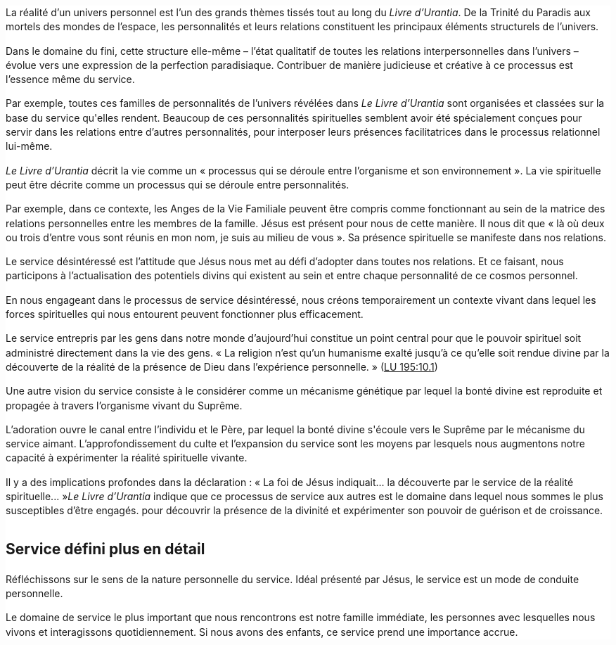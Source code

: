 La réalité d’un univers personnel est l’un des grands thèmes tissés tout au long du _Livre d’Urantia_. De la Trinité du Paradis aux mortels des mondes de l’espace, les personnalités et leurs relations constituent les principaux éléments structurels de l’univers.

Dans le domaine du fini, cette structure elle-même – l’état qualitatif de toutes les relations interpersonnelles dans l’univers – évolue vers une expression de la perfection paradisiaque. Contribuer de manière judicieuse et créative à ce processus est l’essence même du service.

Par exemple, toutes ces familles de personnalités de l’univers révélées dans _Le Livre d’Urantia_ sont organisées et classées sur la base du service qu'elles rendent. Beaucoup de ces personnalités spirituelles semblent avoir été spécialement conçues pour servir dans les relations entre d’autres personnalités, pour interposer leurs présences facilitatrices dans le processus relationnel lui-même.

_Le Livre d’Urantia_ décrit la vie comme un « processus qui se déroule entre l’organisme et son environnement ». La vie spirituelle peut être décrite comme un processus qui se déroule entre personnalités.

Par exemple, dans ce contexte, les Anges de la Vie Familiale peuvent être compris comme fonctionnant au sein de la matrice des relations personnelles entre les membres de la famille. Jésus est présent pour nous de cette manière. Il nous dit que « là où deux ou trois d’entre vous sont réunis en mon nom, je suis au milieu de vous ». Sa présence spirituelle se manifeste dans nos relations.

Le service désintéressé est l’attitude que Jésus nous met au défi d’adopter dans toutes nos relations. Et ce faisant, nous participons à l’actualisation des potentiels divins qui existent au sein et entre chaque personnalité de ce cosmos personnel.

En nous engageant dans le processus de service désintéressé, nous créons temporairement un contexte vivant dans lequel les forces spirituelles qui nous entourent peuvent fonctionner plus efficacement.

Le service entrepris par les gens dans notre monde d’aujourd’hui constitue un point central pour que le pouvoir spirituel soit administré directement dans la vie des gens. « La religion n’est qu’un humanisme exalté jusqu’à ce qu’elle soit rendue divine par la découverte de la réalité de la présence de Dieu dans l’expérience personnelle. » ([LU 195:10.1](/fr/The_Urantia_Book/195#p10_1))

Une autre vision du service consiste à le considérer comme un mécanisme génétique par lequel la bonté divine est reproduite et propagée à travers l’organisme vivant du Suprême.

L’adoration ouvre le canal entre l’individu et le Père, par lequel la bonté divine s'écoule vers le Suprême par le mécanisme du service aimant. L’approfondissement du culte et l’expansion du service sont les moyens par lesquels nous augmentons notre capacité à expérimenter la réalité spirituelle vivante.

Il y a des implications profondes dans la déclaration : « La foi de Jésus indiquait... la découverte par le service de la réalité spirituelle... »_Le Livre d’Urantia_ indique que ce processus de service aux autres est le domaine dans lequel nous sommes le plus susceptibles d’être engagés. pour découvrir la présence de la divinité et expérimenter son pouvoir de guérison et de croissance.

## Service défini plus en détail

Réfléchissons sur le sens de la nature personnelle du service. Idéal présenté par Jésus, le service est un mode de conduite personnelle.

Le domaine de service le plus important que nous rencontrons est notre famille immédiate, les personnes avec lesquelles nous vivons et interagissons quotidiennement. Si nous avons des enfants, ce service prend une importance accrue.
